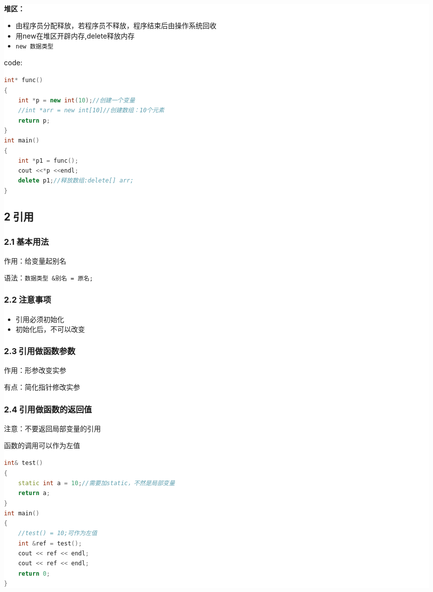 **堆区：**

- 由程序员分配释放，若程序员不释放，程序结束后由操作系统回收
- 用new在堆区开辟内存,delete释放内存
- `new 数据类型`

code:

```c++
int* func()
{
	int *p = new int(10);//创建一个变量  
    //int *arr = new int[10]//创建数组：10个元素
	return p;
}
int main()
{
    int *p1 = func();
    cout <<*p <<endl;
    delete p1;//释放数组:delete[] arr;
}
```

## 2 引用

### 2.1 基本用法

作用：给变量起别名

语法：`数据类型 &别名 = 原名;`

### 2.2 注意事项

- 引用必须初始化
- 初始化后，不可以改变

### 2.3 引用做函数参数

作用：形参改变实参

有点：简化指针修改实参

### 2.4 引用做函数的返回值

注意：不要返回局部变量的引用

函数的调用可以作为左值

```c++
int& test()
{
    static int a = 10;//需要加static，不然是局部变量
    return a;
}
int main()
{
    //test() = 10;可作为左值
    int &ref = test();
    cout << ref << endl;
    cout << ref << endl;
    return 0;
}
```
